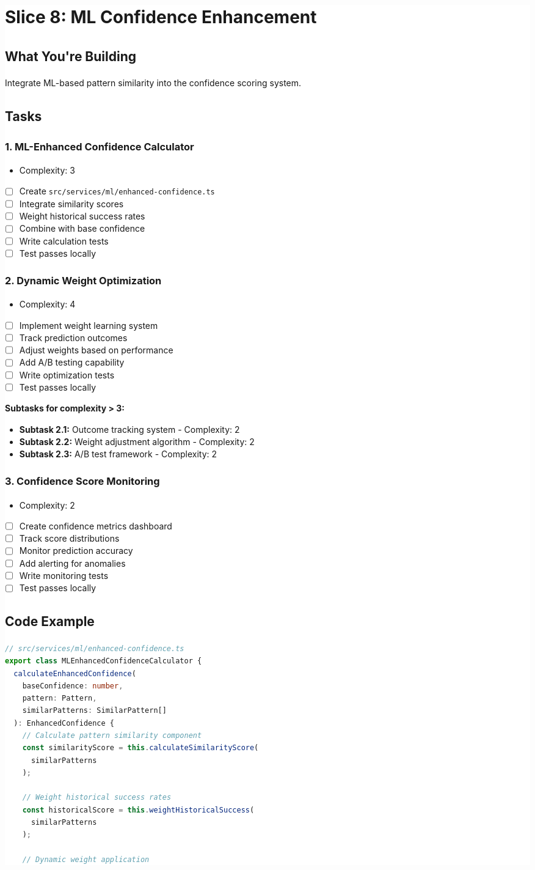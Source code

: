 
# Slice 8: ML Confidence Enhancement

## What You're Building
Integrate ML-based pattern similarity into the confidence scoring system.

## Tasks

### 1. ML-Enhanced Confidence Calculator
- Complexity: 3
- [ ] Create `src/services/ml/enhanced-confidence.ts`
- [ ] Integrate similarity scores
- [ ] Weight historical success rates
- [ ] Combine with base confidence
- [ ] Write calculation tests
- [ ] Test passes locally

### 2. Dynamic Weight Optimization
- Complexity: 4
- [ ] Implement weight learning system
- [ ] Track prediction outcomes
- [ ] Adjust weights based on performance
- [ ] Add A/B testing capability
- [ ] Write optimization tests
- [ ] Test passes locally

**Subtasks for complexity > 3:**
- **Subtask 2.1:** Outcome tracking system - Complexity: 2
- **Subtask 2.2:** Weight adjustment algorithm - Complexity: 2
- **Subtask 2.3:** A/B test framework - Complexity: 2

### 3. Confidence Score Monitoring
- Complexity: 2
- [ ] Create confidence metrics dashboard
- [ ] Track score distributions
- [ ] Monitor prediction accuracy
- [ ] Add alerting for anomalies
- [ ] Write monitoring tests
- [ ] Test passes locally

## Code Example
```typescript
// src/services/ml/enhanced-confidence.ts
export class MLEnhancedConfidenceCalculator {
  calculateEnhancedConfidence(
    baseConfidence: number,
    pattern: Pattern,
    similarPatterns: SimilarPattern[]
  ): EnhancedConfidence {
    // Calculate pattern similarity component
    const similarityScore = this.calculateSimilarityScore(
      similarPatterns
    );
    
    // Weight historical success rates
    const historicalScore = this.weightHistoricalSuccess(
      similarPatterns
    );
    
    // Dynamic weight application
```